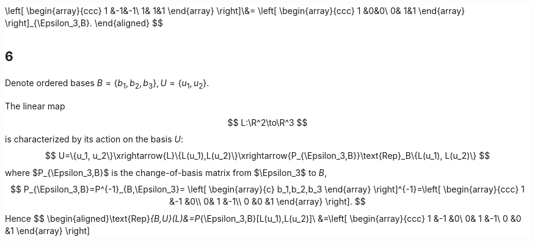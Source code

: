 \left[
\begin{array}{ccc}
1 &-1&-1\\
1& 1&1
\end{array}
\right]\\&=
\left[
\begin{array}{ccc}
1 &0&0\\
0& 1&1
\end{array}
\right]_{\Epsilon_3,B}.
\end{aligned}
$$

## 6

Denote ordered bases $B=\{b_1,b_2, b_3\}, U = \{u_1,u_2\}.$

The linear map
$$
L:\R^2\to\R^3
$$
is characterized by its action on the basis $U$:
$$
U=\{u_1, u_2\}\xrightarrow{L}\{L(u_1),L(u_2)\}\xrightarrow{P_{\Epsilon_3,B}}\text{Rep}_B\{L(u_1), L(u_2)\}
$$
where $P_{\Epsilon_3,B}$ is the change-of-basis matrix from $\Epsilon_3$ to $B$,
$$
P_{\Epsilon_3,B}=P^{-1}_{B,\Epsilon_3}=
\left[
\begin{array}{c}
b_1,b_2,b_3
\end{array}
\right]^{-1}=\left[
\begin{array}{ccc}
1 &-1 &0\\
0& 1 &-1\\
0 &0 &1
\end{array}
\right].
$$
Hence
$$
\begin{aligned}\text{Rep}_{B,U}(L)&=P_{\Epsilon_3,B}[L(u_1),L(u_2)]\\
&=\left[
\begin{array}{ccc}
1 &-1 &0\\
0& 1 &-1\\
0 &0 &1
\end{array}
\right]
